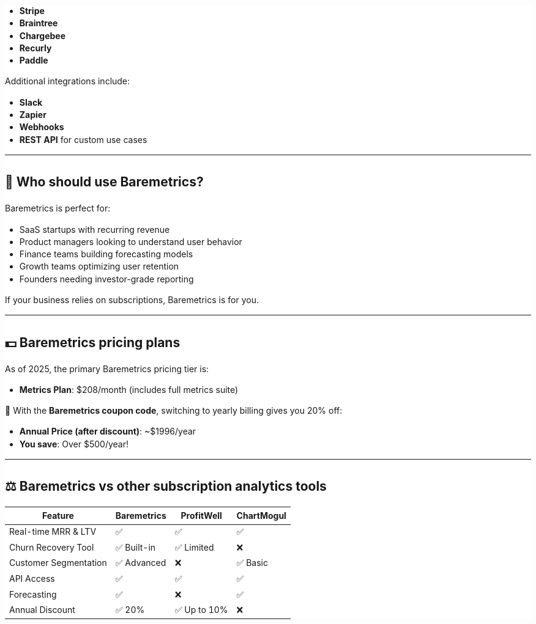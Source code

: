 - **Stripe**  
- **Braintree**  
- **Chargebee**  
- **Recurly**  
- **Paddle**

Additional integrations include:

- **Slack**  
- **Zapier**  
- **Webhooks**  
- **REST API** for custom use cases

---

## 👥 Who should use Baremetrics?

Baremetrics is perfect for:

- SaaS startups with recurring revenue  
- Product managers looking to understand user behavior  
- Finance teams building forecasting models  
- Growth teams optimizing user retention  
- Founders needing investor-grade reporting

If your business relies on subscriptions, Baremetrics is for you.

---

## 💵 Baremetrics pricing plans

As of 2025, the primary Baremetrics pricing tier is:

- **Metrics Plan**: $208/month (includes full metrics suite)

📌 With the **Baremetrics coupon code**, switching to yearly billing gives you 20% off:

- **Annual Price (after discount)**: ~$1996/year  
- **You save**: Over $500/year!

---

## ⚖️ Baremetrics vs other subscription analytics tools

| Feature                  | Baremetrics  | ProfitWell   | ChartMogul   |
|--------------------------|--------------|--------------|--------------|
| Real-time MRR & LTV     | ✅           | ✅           | ✅           |
| Churn Recovery Tool     | ✅ Built-in  | ✅ Limited   | ❌           |
| Customer Segmentation   | ✅ Advanced  | ❌           | ✅ Basic     |
| API Access              | ✅           | ✅           | ✅           |
| Forecasting             | ✅           | ❌           | ✅           |
| Annual Discount         | ✅ 20%       | ✅ Up to 10% | ❌           |
